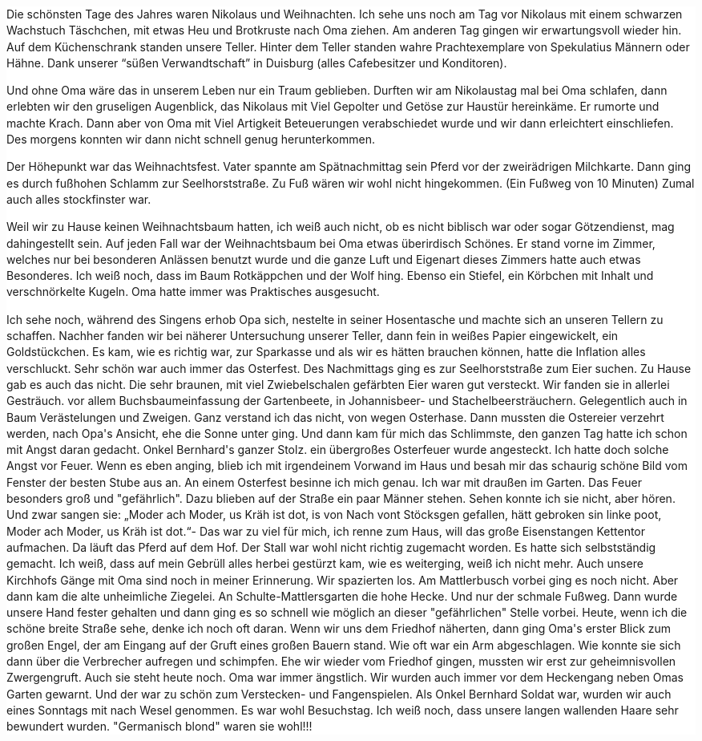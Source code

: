 Die schönsten Tage des Jahres waren Nikolaus und Weihnachten. Ich sehe uns noch am Tag vor Nikolaus mit einem schwarzen Wachstuch Täschchen, mit etwas Heu und Brotkruste nach Oma ziehen. Am anderen Tag gingen wir erwartungsvoll wieder hin. Auf dem Küchenschrank standen unsere Teller. Hinter dem Teller standen wahre Prachtexemplare von Spekulatius Männern oder Hähne. Dank unserer “süßen Verwandtschaft” in Duisburg (alles Cafebesitzer und Konditoren).

Und ohne Oma wäre das in unserem Leben nur ein Traum geblieben. Durften wir am Nikolaustag mal bei Oma schlafen, dann erlebten wir den gruseligen Augenblick, das Nikolaus mit Viel Gepolter und Getöse zur Haustür hereinkäme. Er rumorte und machte Krach. Dann aber von Oma mit Viel Artigkeit Beteuerungen verabschiedet wurde und wir dann erleichtert einschliefen. Des morgens konnten wir dann nicht schnell genug herunterkommen.

Der Höhepunkt war das Weihnachtsfest. Vater spannte am Spätnachmittag sein Pferd vor der zweirädrigen Milchkarte. Dann ging es durch fußhohen Schlamm zur Seelhorststraße. Zu Fuß wären wir wohl nicht hingekommen. (Ein Fußweg von 10 Minuten) Zumal auch alles stockfinster war.

Weil wir zu Hause keinen Weihnachtsbaum hatten, ich weiß auch nicht, ob es nicht biblisch war oder sogar Götzendienst, mag dahingestellt sein. Auf jeden Fall war der Weihnachtsbaum bei Oma etwas überirdisch Schönes. Er stand vorne im Zimmer, welches nur bei besonderen Anlässen benutzt wurde und die ganze Luft und Eigenart dieses Zimmers hatte auch etwas Besonderes. Ich weiß noch, dass im Baum Rotkäppchen und der Wolf hing. Ebenso ein Stiefel, ein Körbchen mit Inhalt und verschnörkelte Kugeln. Oma hatte immer was Praktisches ausgesucht.

Ich sehe noch, während des Singens erhob Opa sich, nestelte in seiner Hosentasche und machte sich an unseren Tellern zu schaffen. Nachher fanden wir bei näherer Untersuchung unserer Teller, dann fein in weißes Papier eingewickelt, ein Goldstückchen. Es kam, wie es richtig war, zur Sparkasse und als wir es hätten brauchen können, hatte die Inflation alles verschluckt. Sehr schön war auch immer das Osterfest. Des Nachmittags ging es zur Seelhorststraße zum Eier suchen. Zu Hause gab es auch das nicht. Die sehr braunen, mit viel Zwiebelschalen gefärbten Eier waren gut versteckt. Wir fanden sie in allerlei Gesträuch. vor allem Buchsbaumeinfassung der Gartenbeete, in Johannisbeer- und Stachelbeersträuchern. Gelegentlich auch in Baum Verästelungen und Zweigen. Ganz verstand ich das nicht, von wegen Osterhase. Dann mussten die Ostereier verzehrt werden, nach Opa's Ansicht, ehe die Sonne unter ging. Und dann kam für mich das Schlimmste, den ganzen Tag hatte ich schon mit Angst daran gedacht. Onkel Bernhard's ganzer Stolz. ein übergroßes Osterfeuer wurde angesteckt. Ich hatte doch solche Angst vor Feuer. Wenn es eben anging, blieb ich mit irgendeinem Vorwand im Haus und besah mir das schaurig schöne Bild vom Fenster der besten Stube aus an. An einem Osterfest besinne ich mich genau. Ich war mit draußen im Garten. Das Feuer besonders groß und "gefährlich". Dazu blieben auf der Straße ein paar Männer stehen. Sehen konnte ich sie nicht, aber hören. Und zwar sangen sie: „Moder ach Moder, us Kräh ist dot, is von Nach vont Stöcksgen gefallen, hätt gebroken sin linke poot, Moder ach Moder, us Kräh ist dot.“- Das war zu viel für mich, ich renne zum Haus, will das große Eisenstangen Kettentor aufmachen. Da läuft das Pferd auf dem Hof. Der Stall war wohl nicht richtig zugemacht worden. Es hatte sich selbstständig gemacht. Ich weiß, dass auf mein Gebrüll alles herbei gestürzt kam, wie es weiterging, weiß ich nicht mehr. Auch unsere Kirchhofs Gänge mit Oma sind noch in meiner Erinnerung. Wir spazierten los. Am Mattlerbusch vorbei ging es noch nicht. Aber dann kam die alte unheimliche Ziegelei. An Schulte-Mattlersgarten die hohe Hecke. Und nur der schmale Fußweg. Dann wurde unsere Hand fester gehalten und dann ging es so schnell wie möglich an dieser "gefährlichen" Stelle vorbei. Heute, wenn ich die schöne breite Straße sehe, denke ich noch oft daran. Wenn wir uns dem Friedhof näherten, dann ging Oma's erster Blick zum großen Engel, der am Eingang auf der Gruft eines großen Bauern stand. Wie oft war ein Arm abgeschlagen. Wie konnte sie sich dann über die Verbrecher aufregen und schimpfen. Ehe wir wieder vom Friedhof gingen, mussten wir erst zur geheimnisvollen Zwergengruft. Auch sie steht heute noch. Oma war immer ängstlich. Wir wurden auch immer vor dem Heckengang neben Omas Garten gewarnt. Und der war zu schön zum Verstecken- und Fangenspielen. Als Onkel Bernhard Soldat war, wurden wir auch eines Sonntags mit nach Wesel genommen. Es war wohl Besuchstag. Ich weiß noch, dass unsere langen wallenden Haare sehr bewundert wurden. "Germanisch blond" waren sie wohl!!!
